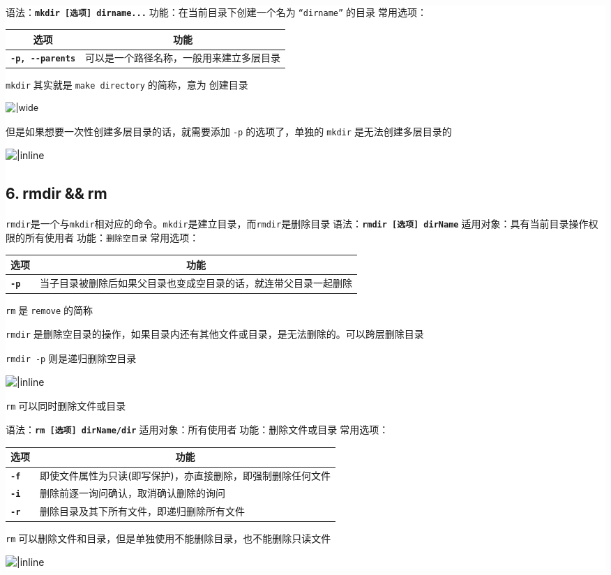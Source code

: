 语法：**`mkdir [选项] dirname...`**
功能：在当前目录下创建一个名为 `“dirname”` 的目录
常用选项：  

| 选项                | 功能                                     |
| ------------------- | ---------------------------------------- |
| **`-p, --parents`** | 可以是一个路径名称，一般用来建立多层目录 |

`mkdir` 其实就是 `make directory` 的简称，意为 创建目录

<img src="https://dxyt-july-image.oss-cn-beijing.aliyuncs.com/CSDN/image-20220706133851511.png" alt=" |wide" style="zoom:90%; display: block; margin: 0 auto;" />

但是如果想要一次性创建多层目录的话，就需要添加 `-p` 的选项了，单独的 `mkdir` 是无法创建多层目录的

![|inline](https://dxyt-july-image.oss-cn-beijing.aliyuncs.com/CSDN/image-20220706134336986.png)

## 6. rmdir && rm 

`rmdir`是一个与`mkdir`相对应的命令。`mkdir`是建立目录，而`rmdir`是删除目录
语法：**`rmdir [选项] dirName`**
适用对象：具有当前目录操作权限的所有使用者
功能：`删除空目录`
常用选项：

| 选项     | 功能                                                         |
| -------- | ------------------------------------------------------------ |
| **`-p`** | 当子目录被删除后如果父目录也变成空目录的话，就连带父目录一起删除 |

`rm` 是 `remove` 的简称

`rmdir` 是删除空目录的操作，如果目录内还有其他文件或目录，是无法删除的。可以跨层删除目录

`rmdir -p` 则是递归删除空目录

![|inline](https://dxyt-july-image.oss-cn-beijing.aliyuncs.com/CSDN/image-20220706135822410.png)

`rm` 可以同时删除文件或目录

语法：**`rm [选项] dirName/dir`**
适用对象：所有使用者
功能：删除文件或目录
常用选项：

| 选项     | 功能                                                         |
| -------- | ------------------------------------------------------------ |
| **`-f`** | 即使文件属性为只读(即写保护)，亦直接删除，即强制删除任何文件 |
| **`-i`** | 删除前逐一询问确认，取消确认删除的询问                       |
| **`-r`** | 删除目录及其下所有文件，即递归删除所有文件                   |

`rm` 可以删除文件和目录，但是单独使用不能删除目录，也不能删除只读文件

![|inline](https://dxyt-july-image.oss-cn-beijing.aliyuncs.com/CSDN/image-20220706140819278.png)
